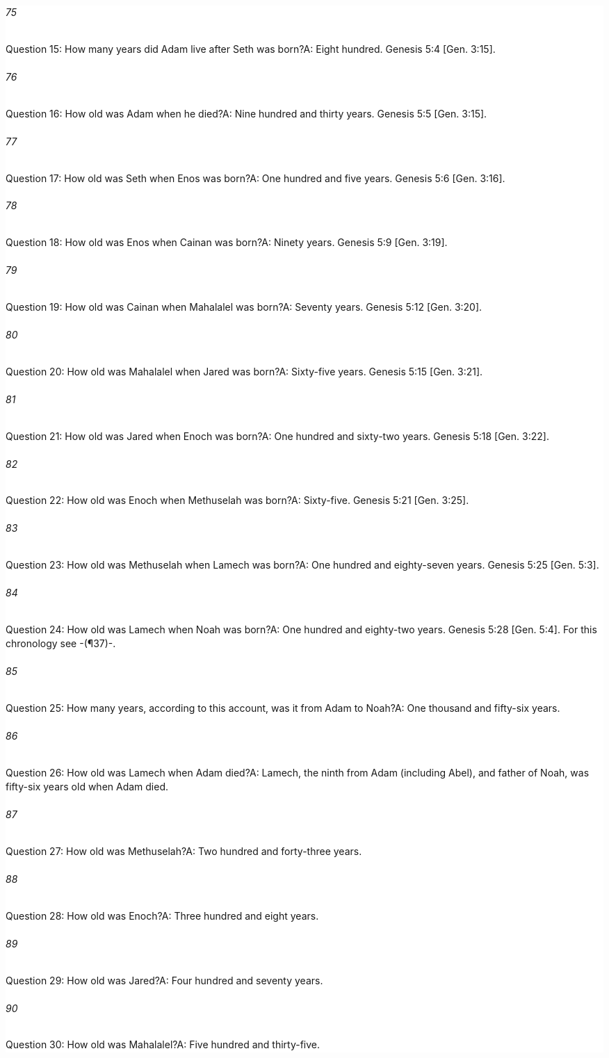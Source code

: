 ###### 75
Question 15: How many years did Adam live after Seth was born?A: Eight hundred. Genesis 5:4 [Gen. 3:15].

###### 76
Question 16: How old was Adam when he died?A: Nine hundred and thirty years. Genesis 5:5 [Gen. 3:15].

###### 77
Question 17: How old was Seth when Enos was born?A: One hundred and five years. Genesis 5:6 [Gen. 3:16].

###### 78
Question 18: How old was Enos when Cainan was born?A: Ninety years. Genesis 5:9 [Gen. 3:19].

###### 79
Question 19: How old was Cainan when Mahalalel was born?A: Seventy years. Genesis 5:12 [Gen. 3:20].

###### 80
Question 20: How old was Mahalalel when Jared was born?A: Sixty-five years. Genesis 5:15 [Gen. 3:21].

###### 81
Question 21: How old was Jared when Enoch was born?A: One hundred and sixty-two years. Genesis 5:18 [Gen. 3:22].

###### 82
Question 22: How old was Enoch when Methuselah was born?A: Sixty-five. Genesis 5:21 [Gen. 3:25].

###### 83
Question 23: How old was Methuselah when Lamech was born?A: One hundred and eighty-seven years. Genesis 5:25 [Gen. 5:3].

###### 84
Question 24: How old was Lamech when Noah was born?A: One hundred and eighty-two years. Genesis 5:28 [Gen. 5:4]. For this chronology see -(¶37)-.

###### 85
Question 25: How many years, according to this account, was it from Adam to Noah?A: One thousand and fifty-six years.

###### 86
Question 26: How old was Lamech when Adam died?A: Lamech, the ninth from Adam (including Abel), and father of Noah, was fifty-six years old when Adam died.

###### 87
Question 27: How old was Methuselah?A: Two hundred and forty-three years.

###### 88
Question 28: How old was Enoch?A: Three hundred and eight years.

###### 89
Question 29: How old was Jared?A: Four hundred and seventy years.

###### 90
Question 30: How old was Mahalalel?A: Five hundred and thirty-five.
